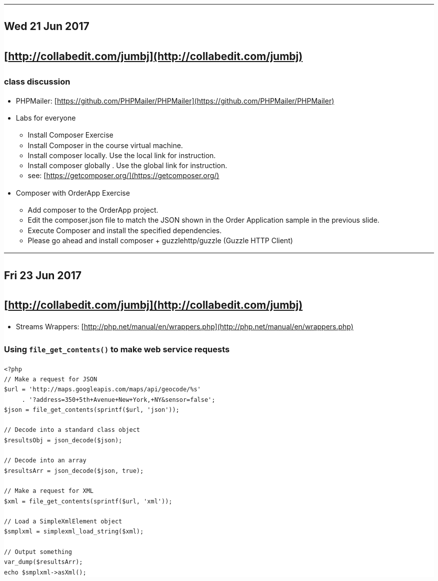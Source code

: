 ----------------------------------------------------------------------------------------------------------------------------
## Wed 21 Jun 2017
[http://collabedit.com/jumbj](http://collabedit.com/jumbj)
----------------------------------------------------------------------------------------------------------------------------

### class discussion

* PHPMailer: [https://github.com/PHPMailer/PHPMailer](https://github.com/PHPMailer/PHPMailer)

* Labs for everyone
  *  Install Composer Exercise
  *  Install Composer in the course virtual machine.
  *  Install composer locally. Use the local link for instruction.
  *  Install composer globally . Use the global link for instruction.
  *  see: [https://getcomposer.org/](https://getcomposer.org/)

* Composer with OrderApp Exercise
  *  Add composer to the OrderApp project.
  *  Edit the composer.json file to match the JSON shown in the Order Application sample in the previous slide.
  *  Execute Composer and install the specified dependencies.
  *  Please go ahead and install composer + guzzlehttp/guzzle (Guzzle HTTP Client)

----------------------------------------------------------------------------------------------------------------------------
## Fri 23 Jun 2017
[http://collabedit.com/jumbj](http://collabedit.com/jumbj)
----------------------------------------------------------------------------------------------------------------------------

* Streams Wrappers: [http://php.net/manual/en/wrappers.php](http://php.net/manual/en/wrappers.php)

### Using ```file_get_contents()``` to make web service requests
```
<?php
// Make a request for JSON
$url = 'http://maps.googleapis.com/maps/api/geocode/%s'
     . '?address=350+5th+Avenue+New+York,+NY&sensor=false';
$json = file_get_contents(sprintf($url, 'json'));

// Decode into a standard class object
$resultsObj = json_decode($json);

// Decode into an array
$resultsArr = json_decode($json, true);

// Make a request for XML
$xml = file_get_contents(sprintf($url, 'xml'));

// Load a SimpleXmlElement object
$smplxml = simplexml_load_string($xml);

// Output something
var_dump($resultsArr);
echo $smplxml->asXml();
```
